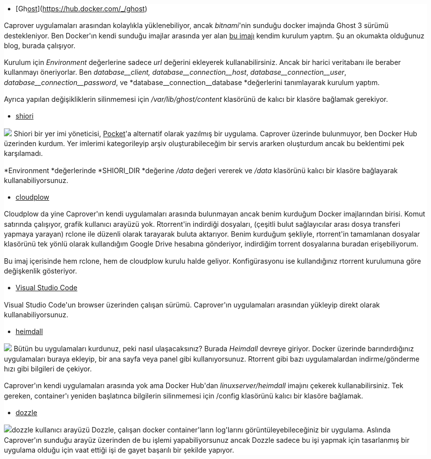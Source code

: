 - [Gh[ost](https://hub.docker.com/_/ghost)](https://hub.docker.com/_/ghost)

Caprover uygulamaları arasından kolaylıkla yüklenebiliyor, ancak *bitnami*'nin sunduğu docker imajında Ghost 3 sürümü destekleniyor. Ben Docker'ın kendi sunduğu imajlar arasında yer alan [bu imajı](https://hub.docker.com/_/ghost) kendim kurulum yaptım. Şu an okumakta olduğunuz blog, burada çalışıyor.

Kurulum için *Environment* değerlerine sadece *url* değerini ekleyerek kullanabilirsiniz. Ancak bir harici veritabanı ile beraber kullanmayı öneriyorlar. Ben *database__client, database__connection__host*, *database__connection__user*, *database__connection__password*, ve *database__connection__database *değerlerini tanımlayarak kurulum yaptım.

Ayrıca yapılan değişikliklerin silinmemesi için */var/lib/ghost/content* klasörünü de kalıcı bir klasöre bağlamak gerekiyor. 

- [shiori](https://hub.docker.com/r/radhifadlillah/shiori)

![](https://raw.githubusercontent.com/go-shiori/shiori/master/docs/readme/cover.png)
Shiori bir yer imi yöneticisi, [Pocket](https://getpocket.com/)'a alternatif olarak yazılmış bir uygulama. Caprover üzerinde bulunmuyor, ben Docker Hub üzerinden kurdum. Yer imlerimi kategorileyip arşiv oluşturabileceğim bir servis ararken oluşturdum ancak bu beklentimi pek karşılamadı.

*Environment *değerlerinde *SHIORI_DIR *değerine */data* değeri vererek ve */data* klasörünü kalıcı bir klasöre bağlayarak kullanabiliyorsunuz.

- [cloudplow](https://hub.docker.com/r/sabrsorensen/alpine-cloudplow)

Cloudplow da yine Caprover'ın kendi uygulamaları arasında bulunmayan ancak benim kurduğum Docker imajlarından birisi. Komut satırında çalışıyor, grafik kullanıcı arayüzü yok. Rtorrent'in indirdiği dosyaları, (çeşitli bulut sağlayıcılar arası dosya transferi yapmaya yarayan) rclone ile düzenli olarak tarayarak buluta aktarıyor. Benim kurduğum şekliyle, rtorrent'in tamamlanan dosyalar klasörünü tek yönlü olarak kullandığım Google Drive hesabına gönderiyor, indirdiğim torrent dosyalarına buradan erişebiliyorum.

Bu imaj içerisinde hem rclone, hem de cloudplow kurulu halde geliyor. Konfigürasyonu ise kullandığınız rtorrent kurulumuna göre değişkenlik gösteriyor. 

- [Visual Studio Code](https://github.com/cdr/code-server)

Visual Studio Code'un browser üzerinden çalışan sürümü. Caprover'ın uygulamaları arasından yükleyip direkt olarak kullanabiliyorsunuz.

- [heimdall](https://github.com/linuxserver/Heimdall)

![](https://i.redd.it/s12vfnfgk3y41.png)
Bütün bu uygulamaları kurdunuz, peki nasıl ulaşacaksınız? Burada *Heimdall* devreye giriyor. Docker üzerinde barındırdığınız uygulamaları buraya ekleyip, bir ana sayfa veya panel gibi kullanıyorsunuz. Rtorrent gibi bazı uygulamalardan indirme/gönderme hızı gibi bilgileri de çekiyor.

Caprover'ın kendi uygulamaları arasında yok ama Docker Hub'dan *linuxserver/heimdall* imajını çekerek kullanabilirsiniz. Tek gereken, container'ı yeniden başlatınca bilgilerin silinmemesi için /config klasörünü kalıcı bir klasöre bağlamak.

- [dozzle](https://hub.docker.com/r/amir20/dozzle)

![](https://dozzle.dev/assets/poster.dbf3a05c.png)dozzle kullanıcı arayüzü
Dozzle, çalışan docker container'ların log'larını görüntüleyebileceğiniz bir uygulama. Aslında Caprover'ın sunduğu arayüz üzerinden de bu işlemi yapabiliyorsunuz ancak Dozzle sadece bu işi yapmak için tasarlanmış bir uygulama olduğu için vaat ettiği işi de gayet başarılı bir şekilde yapıyor.

